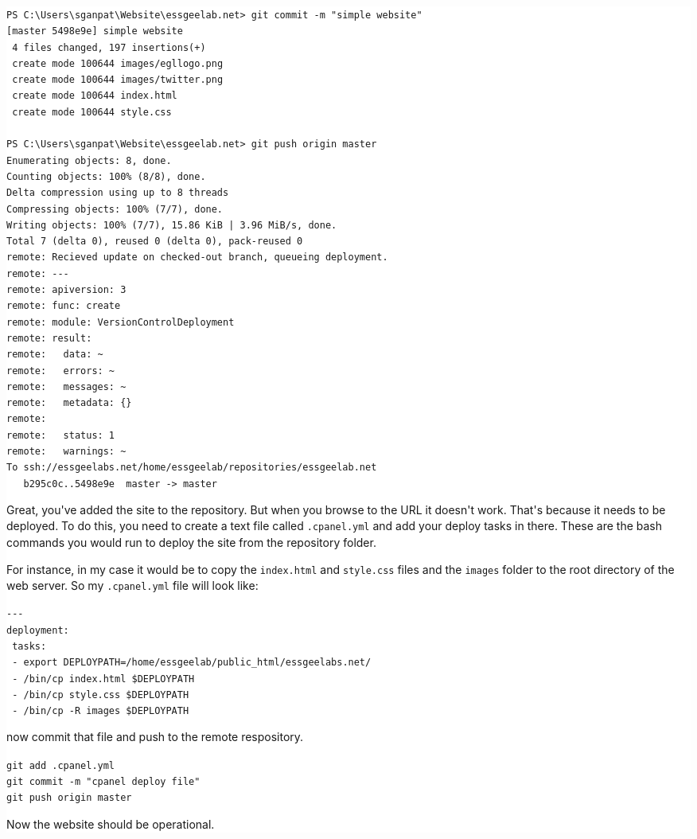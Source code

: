 ```
PS C:\Users\sganpat\Website\essgeelab.net> git commit -m "simple website"
[master 5498e9e] simple website
 4 files changed, 197 insertions(+)
 create mode 100644 images/egllogo.png
 create mode 100644 images/twitter.png
 create mode 100644 index.html
 create mode 100644 style.css

PS C:\Users\sganpat\Website\essgeelab.net> git push origin master
Enumerating objects: 8, done.
Counting objects: 100% (8/8), done.
Delta compression using up to 8 threads
Compressing objects: 100% (7/7), done.
Writing objects: 100% (7/7), 15.86 KiB | 3.96 MiB/s, done.
Total 7 (delta 0), reused 0 (delta 0), pack-reused 0
remote: Recieved update on checked-out branch, queueing deployment.
remote: ---
remote: apiversion: 3
remote: func: create
remote: module: VersionControlDeployment
remote: result:
remote:   data: ~
remote:   errors: ~
remote:   messages: ~
remote:   metadata: {}
remote:
remote:   status: 1
remote:   warnings: ~
To ssh://essgeelabs.net/home/essgeelab/repositories/essgeelab.net
   b295c0c..5498e9e  master -> master
```



Great, you've added the site to the repository. But when you browse to the URL it doesn't work. That's because it needs to be deployed. To do this, you need to create a text file called `.cpanel.yml` and add your deploy tasks in there. These are the bash commands you would run to deploy the site from the repository folder.

For instance, in my case it would be to copy the `index.html` and `style.css` files and the `images` folder to the root directory of the web server. So my `.cpanel.yml` file will look like:

```
---
deployment:
 tasks:
 - export DEPLOYPATH=/home/essgeelab/public_html/essgeelabs.net/
 - /bin/cp index.html $DEPLOYPATH
 - /bin/cp style.css $DEPLOYPATH
 - /bin/cp -R images $DEPLOYPATH
```

now commit that file and push to the remote respository.

```
git add .cpanel.yml
git commit -m "cpanel deploy file"
git push origin master
```

Now the website should be operational. 
